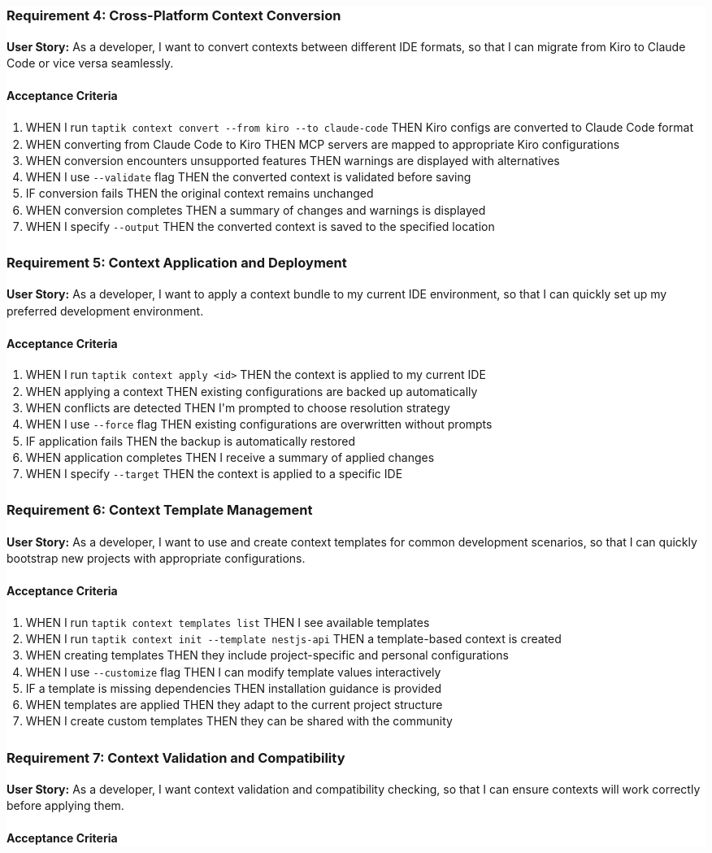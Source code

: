 ### Requirement 4: Cross-Platform Context Conversion

**User Story:** As a developer, I want to convert contexts between different IDE formats, so that I can migrate from Kiro to Claude Code or vice versa seamlessly.

#### Acceptance Criteria

1. WHEN I run `taptik context convert --from kiro --to claude-code` THEN Kiro configs are converted to Claude Code format
2. WHEN converting from Claude Code to Kiro THEN MCP servers are mapped to appropriate Kiro configurations
3. WHEN conversion encounters unsupported features THEN warnings are displayed with alternatives
4. WHEN I use `--validate` flag THEN the converted context is validated before saving
5. IF conversion fails THEN the original context remains unchanged
6. WHEN conversion completes THEN a summary of changes and warnings is displayed
7. WHEN I specify `--output` THEN the converted context is saved to the specified location

### Requirement 5: Context Application and Deployment

**User Story:** As a developer, I want to apply a context bundle to my current IDE environment, so that I can quickly set up my preferred development environment.

#### Acceptance Criteria

1. WHEN I run `taptik context apply <id>` THEN the context is applied to my current IDE
2. WHEN applying a context THEN existing configurations are backed up automatically
3. WHEN conflicts are detected THEN I'm prompted to choose resolution strategy
4. WHEN I use `--force` flag THEN existing configurations are overwritten without prompts
5. IF application fails THEN the backup is automatically restored
6. WHEN application completes THEN I receive a summary of applied changes
7. WHEN I specify `--target` THEN the context is applied to a specific IDE

### Requirement 6: Context Template Management

**User Story:** As a developer, I want to use and create context templates for common development scenarios, so that I can quickly bootstrap new projects with appropriate configurations.

#### Acceptance Criteria

1. WHEN I run `taptik context templates list` THEN I see available templates
2. WHEN I run `taptik context init --template nestjs-api` THEN a template-based context is created
3. WHEN creating templates THEN they include project-specific and personal configurations
4. WHEN I use `--customize` flag THEN I can modify template values interactively
5. IF a template is missing dependencies THEN installation guidance is provided
6. WHEN templates are applied THEN they adapt to the current project structure
7. WHEN I create custom templates THEN they can be shared with the community

### Requirement 7: Context Validation and Compatibility

**User Story:** As a developer, I want context validation and compatibility checking, so that I can ensure contexts will work correctly before applying them.

#### Acceptance Criteria
